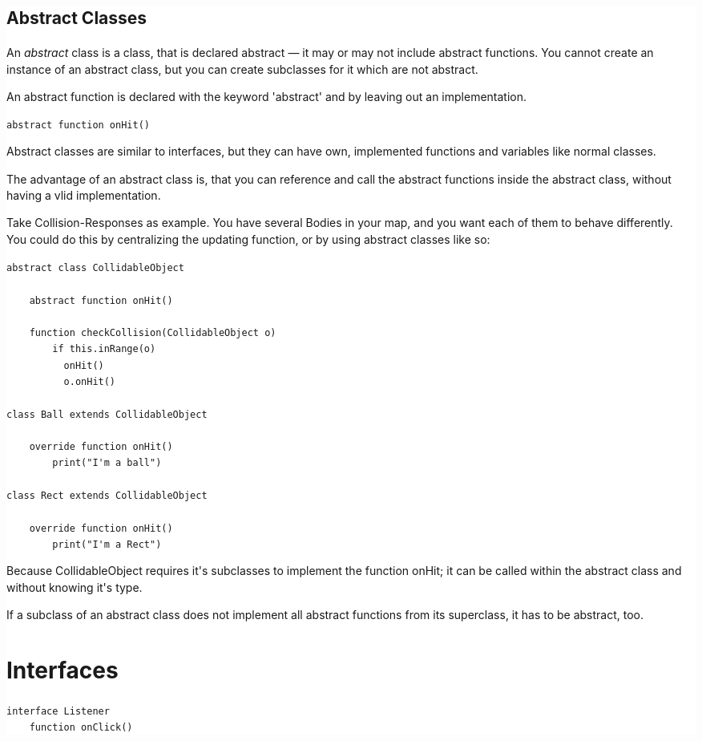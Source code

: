 
## Abstract Classes

An _abstract_ class is a class, that is declared abstract — it may or may not
include abstract functions. You cannot create an instance of an abstract class,
but you can create subclasses for it which are not abstract.

An abstract function is declared with the keyword 'abstract' and by leaving out
an implementation.

    abstract function onHit()

Abstract classes are similar to interfaces, but they can have own, implemented
functions and variables like normal classes.

The advantage of an abstract class is, that you can reference and call the
abstract functions inside the abstract class, without having a vlid
implementation.

Take Collision-Responses as example. You have several Bodies in your map, and
you want each of them to behave differently.
You could do this by centralizing the updating function, or by using abstract
classes like so:

    abstract class CollidableObject

        abstract function onHit()

        function checkCollision(CollidableObject o)
            if this.inRange(o)
              onHit()
              o.onHit()

    class Ball extends CollidableObject

        override function onHit()
            print("I'm a ball")

    class Rect extends CollidableObject

        override function onHit()
            print("I'm a Rect")



Because CollidableObject requires it's subclasses to implement the function
onHit; it can be called within the abstract class and without knowing it's
type.

If a subclass of an abstract class does not implement all abstract functions
from its superclass, it has to be abstract, too.


# Interfaces


    interface Listener
        function onClick()
